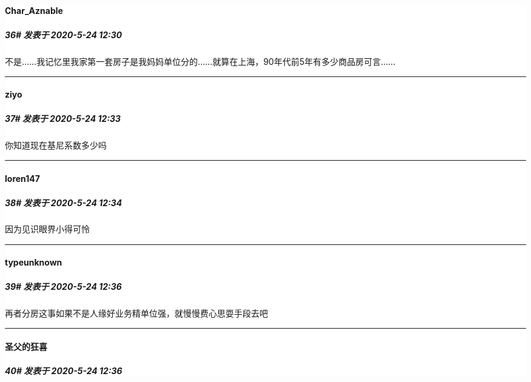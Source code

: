 ####  Char_Aznable  
##### 36#       发表于 2020-5-24 12:30




不是……我记忆里我家第一套房子是我妈妈单位分的……就算在上海，90年代前5年有多少商品房可言……







-----

####  ziyo  
##### 37#       发表于 2020-5-24 12:33




你知道现在基尼系数多少吗







-----

####  loren147  
##### 38#       发表于 2020-5-24 12:34




因为见识眼界小得可怜







-----

####  typeunknown  
##### 39#       发表于 2020-5-24 12:36




再者分房这事如果不是人缘好业务精单位强，就慢慢费心思耍手段去吧







-----

####  圣父的狂喜  
##### 40#       发表于 2020-5-24 12:36




